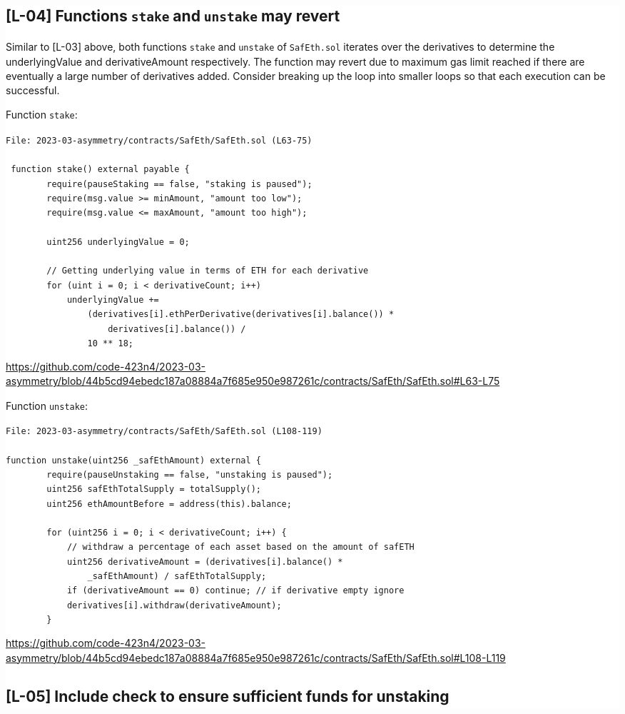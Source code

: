 
## [L-04] Functions `stake` and `unstake` may revert

Similar to [L-03] above, both functions `stake` and `unstake` of `SafEth.sol` iterates over the derivatives to determine the underlyingValue and derivativeAmount respectively. The function may revert due to maximum gas limit reached if there are eventually a large number of derivatives added. Consider breaking up the loop into smaller loops so that each execution can be successful.

Function `stake`:
```
File: 2023-03-asymmetry/contracts/SafEth/SafEth.sol (L63-75)

 function stake() external payable {
        require(pauseStaking == false, "staking is paused");
        require(msg.value >= minAmount, "amount too low");
        require(msg.value <= maxAmount, "amount too high");

        uint256 underlyingValue = 0;

        // Getting underlying value in terms of ETH for each derivative
        for (uint i = 0; i < derivativeCount; i++)
            underlyingValue +=
                (derivatives[i].ethPerDerivative(derivatives[i].balance()) *
                    derivatives[i].balance()) /
                10 ** 18;
```
https://github.com/code-423n4/2023-03-asymmetry/blob/44b5cd94ebedc187a08884a7f685e950e987261c/contracts/SafEth/SafEth.sol#L63-L75

Function `unstake`:

```
File: 2023-03-asymmetry/contracts/SafEth/SafEth.sol (L108-119)

function unstake(uint256 _safEthAmount) external {
        require(pauseUnstaking == false, "unstaking is paused");
        uint256 safEthTotalSupply = totalSupply();
        uint256 ethAmountBefore = address(this).balance;

        for (uint256 i = 0; i < derivativeCount; i++) {
            // withdraw a percentage of each asset based on the amount of safETH
            uint256 derivativeAmount = (derivatives[i].balance() *
                _safEthAmount) / safEthTotalSupply;
            if (derivativeAmount == 0) continue; // if derivative empty ignore
            derivatives[i].withdraw(derivativeAmount);
        }
```
https://github.com/code-423n4/2023-03-asymmetry/blob/44b5cd94ebedc187a08884a7f685e950e987261c/contracts/SafEth/SafEth.sol#L108-L119

## [L-05] Include check to ensure sufficient funds for unstaking
